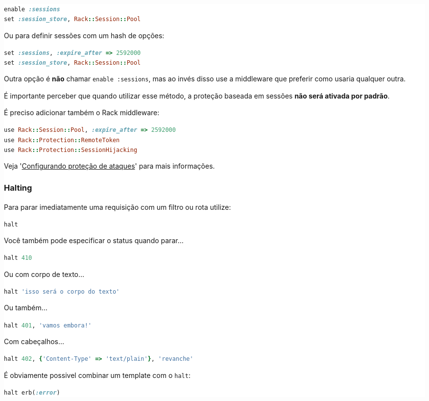 ```ruby
enable :sessions
set :session_store, Rack::Session::Pool
```

Ou para definir sessões com um hash de opções:

```ruby
set :sessions, :expire_after => 2592000
set :session_store, Rack::Session::Pool
```

Outra opção é **não** chamar `enable :sessions`, mas ao invés disso use a middleware que preferir como usaria qualquer outra.

É importante perceber que quando utilizar esse método, a proteção baseada em sessões **não será ativada por padrão**.

É preciso adicionar também o Rack middleware:

```ruby
use Rack::Session::Pool, :expire_after => 2592000
use Rack::Protection::RemoteToken
use Rack::Protection::SessionHijacking
```

Veja '[Configurando proteção de ataques](#configurando-proteção-de-ataques)' para mais informações.

### Halting

Para parar imediatamente uma requisição com um filtro ou rota utilize:

```ruby
halt
```

Você também pode especificar o status quando parar…

```ruby
halt 410
```

Ou com corpo de texto…

```ruby
halt 'isso será o corpo do texto'
```

Ou também…

```ruby
halt 401, 'vamos embora!'
```

Com cabeçalhos…

```ruby
halt 402, {'Content-Type' => 'text/plain'}, 'revanche'
```

É obviamente possivel combinar um template com o `halt`:

```ruby
halt erb(:error)
```
